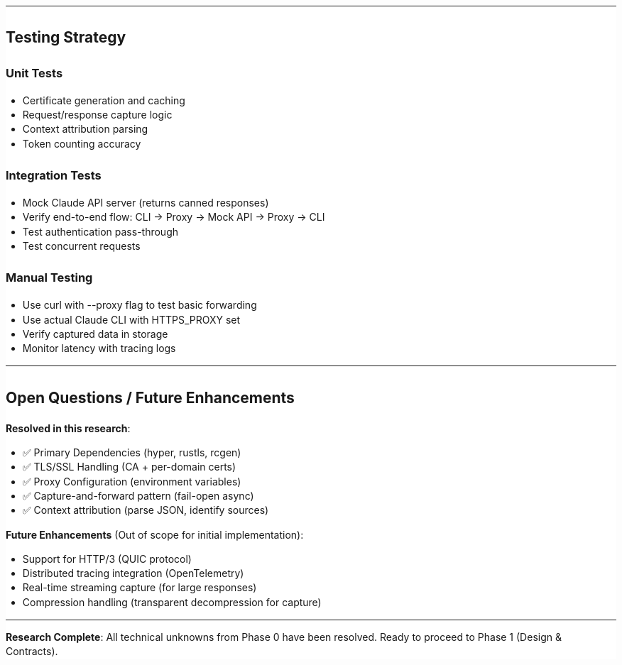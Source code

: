 ```rust
```

---

## Testing Strategy

### Unit Tests
- Certificate generation and caching
- Request/response capture logic
- Context attribution parsing
- Token counting accuracy

### Integration Tests
- Mock Claude API server (returns canned responses)
- Verify end-to-end flow: CLI → Proxy → Mock API → Proxy → CLI
- Test authentication pass-through
- Test concurrent requests

### Manual Testing
- Use curl with --proxy flag to test basic forwarding
- Use actual Claude CLI with HTTPS_PROXY set
- Verify captured data in storage
- Monitor latency with tracing logs

---

## Open Questions / Future Enhancements

**Resolved in this research**:
- ✅ Primary Dependencies (hyper, rustls, rcgen)
- ✅ TLS/SSL Handling (CA + per-domain certs)
- ✅ Proxy Configuration (environment variables)
- ✅ Capture-and-forward pattern (fail-open async)
- ✅ Context attribution (parse JSON, identify sources)

**Future Enhancements** (Out of scope for initial implementation):
- Support for HTTP/3 (QUIC protocol)
- Distributed tracing integration (OpenTelemetry)
- Real-time streaming capture (for large responses)
- Compression handling (transparent decompression for capture)

---

**Research Complete**: All technical unknowns from Phase 0 have been resolved. Ready to proceed to Phase 1 (Design & Contracts).
